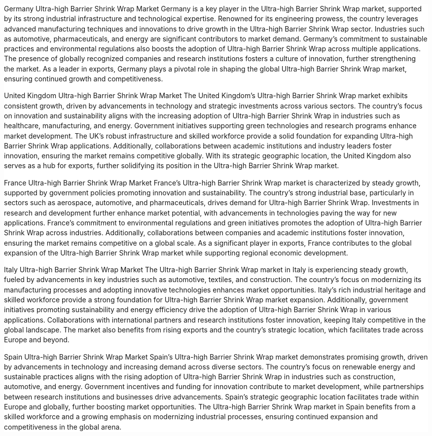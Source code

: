 Germany Ultra-high Barrier Shrink Wrap Market
Germany is a key player in the Ultra-high Barrier Shrink Wrap market, supported by its strong industrial infrastructure and technological expertise. Renowned for its engineering prowess, the country leverages advanced manufacturing techniques and innovations to drive growth in the Ultra-high Barrier Shrink Wrap sector. Industries such as automotive, pharmaceuticals, and energy are significant contributors to market demand. Germany’s commitment to sustainable practices and environmental regulations also boosts the adoption of Ultra-high Barrier Shrink Wrap across multiple applications. The presence of globally recognized companies and research institutions fosters a culture of innovation, further strengthening the market. As a leader in exports, Germany plays a pivotal role in shaping the global Ultra-high Barrier Shrink Wrap market, ensuring continued growth and competitiveness.

United Kingdom Ultra-high Barrier Shrink Wrap Market
The United Kingdom’s Ultra-high Barrier Shrink Wrap market exhibits consistent growth, driven by advancements in technology and strategic investments across various sectors. The country’s focus on innovation and sustainability aligns with the increasing adoption of Ultra-high Barrier Shrink Wrap in industries such as healthcare, manufacturing, and energy. Government initiatives supporting green technologies and research programs enhance market development. The UK’s robust infrastructure and skilled workforce provide a solid foundation for expanding Ultra-high Barrier Shrink Wrap applications. Additionally, collaborations between academic institutions and industry leaders foster innovation, ensuring the market remains competitive globally. With its strategic geographic location, the United Kingdom also serves as a hub for exports, further solidifying its position in the Ultra-high Barrier Shrink Wrap market.

France Ultra-high Barrier Shrink Wrap Market
France’s Ultra-high Barrier Shrink Wrap market is characterized by steady growth, supported by government policies promoting innovation and sustainability. The country’s strong industrial base, particularly in sectors such as aerospace, automotive, and pharmaceuticals, drives demand for Ultra-high Barrier Shrink Wrap. Investments in research and development further enhance market potential, with advancements in technologies paving the way for new applications. France’s commitment to environmental regulations and green initiatives promotes the adoption of Ultra-high Barrier Shrink Wrap across industries. Additionally, collaborations between companies and academic institutions foster innovation, ensuring the market remains competitive on a global scale. As a significant player in exports, France contributes to the global expansion of the Ultra-high Barrier Shrink Wrap market while supporting regional economic development.

Italy Ultra-high Barrier Shrink Wrap Market
The Ultra-high Barrier Shrink Wrap market in Italy is experiencing steady growth, fueled by advancements in key industries such as automotive, textiles, and construction. The country’s focus on modernizing its manufacturing processes and adopting innovative technologies enhances market opportunities. Italy’s rich industrial heritage and skilled workforce provide a strong foundation for Ultra-high Barrier Shrink Wrap market expansion. Additionally, government initiatives promoting sustainability and energy efficiency drive the adoption of Ultra-high Barrier Shrink Wrap in various applications. Collaborations with international partners and research institutions foster innovation, keeping Italy competitive in the global landscape. The market also benefits from rising exports and the country’s strategic location, which facilitates trade across Europe and beyond.

Spain Ultra-high Barrier Shrink Wrap Market
Spain’s Ultra-high Barrier Shrink Wrap market demonstrates promising growth, driven by advancements in technology and increasing demand across diverse sectors. The country’s focus on renewable energy and sustainable practices aligns with the rising adoption of Ultra-high Barrier Shrink Wrap in industries such as construction, automotive, and energy. Government incentives and funding for innovation contribute to market development, while partnerships between research institutions and businesses drive advancements. Spain’s strategic geographic location facilitates trade within Europe and globally, further boosting market opportunities. The Ultra-high Barrier Shrink Wrap market in Spain benefits from a skilled workforce and a growing emphasis on modernizing industrial processes, ensuring continued expansion and competitiveness in the global arena.
